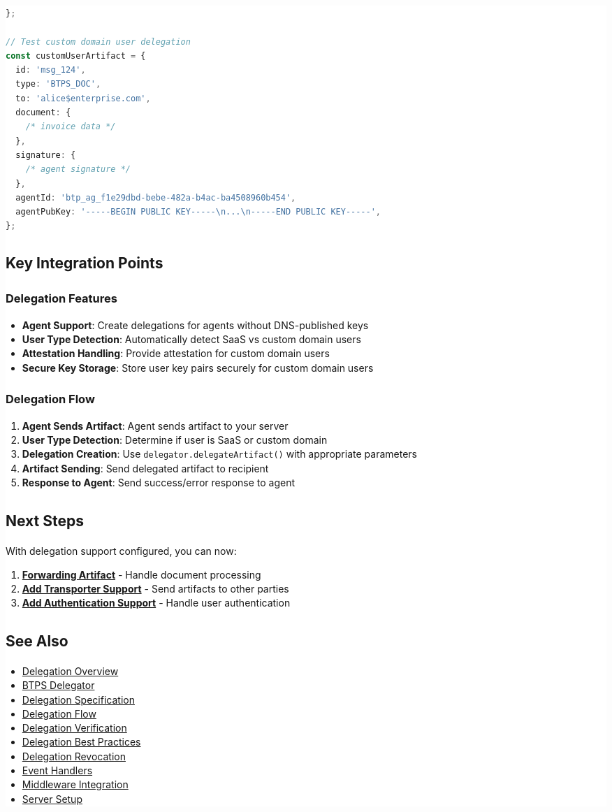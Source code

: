 ```typescript
};

// Test custom domain user delegation
const customUserArtifact = {
  id: 'msg_124',
  type: 'BTPS_DOC',
  to: 'alice$enterprise.com',
  document: {
    /* invoice data */
  },
  signature: {
    /* agent signature */
  },
  agentId: 'btp_ag_f1e29dbd-bebe-482a-b4ac-ba4508960b454',
  agentPubKey: '-----BEGIN PUBLIC KEY-----\n...\n-----END PUBLIC KEY-----',
};
```

## Key Integration Points

### Delegation Features

- **Agent Support**: Create delegations for agents without DNS-published keys
- **User Type Detection**: Automatically detect SaaS vs custom domain users
- **Attestation Handling**: Provide attestation for custom domain users
- **Secure Key Storage**: Store user key pairs securely for custom domain users

### Delegation Flow

1. **Agent Sends Artifact**: Agent sends artifact to your server
2. **User Type Detection**: Determine if user is SaaS or custom domain
3. **Delegation Creation**: Use `delegator.delegateArtifact()` with appropriate parameters
4. **Artifact Sending**: Send delegated artifact to recipient
5. **Response to Agent**: Send success/error response to agent

## Next Steps

With delegation support configured, you can now:

1. **[Forwarding Artifact](./forwardingArtifact.md)** - Handle document processing
2. **[Add Transporter Support](./transporterSupport.md)** - Send artifacts to other parties
3. **[Add Authentication Support](./authenticationSupport.md)** - Handle user authentication

## See Also

- [Delegation Overview](/docs/protocol/delegation/overview)
- [BTPS Delegator](/docs/protocol/delegation/btps-delegator)
- [Delegation Specification](/docs/protocol/delegation/specification)
- [Delegation Flow](/docs/protocol/delegation/delegation-flow)
- [Delegation Verification](/docs/protocol/delegation/verification-process)
- [Delegation Best Practices](/docs/protocol/delegation/best-practices)
- [Delegation Revocation](/docs/protocol/delegation/revocation)
- [Event Handlers](./eventHandlers.md)
- [Middleware Integration](./middlewares.md)
- [Server Setup](./setup.md)

